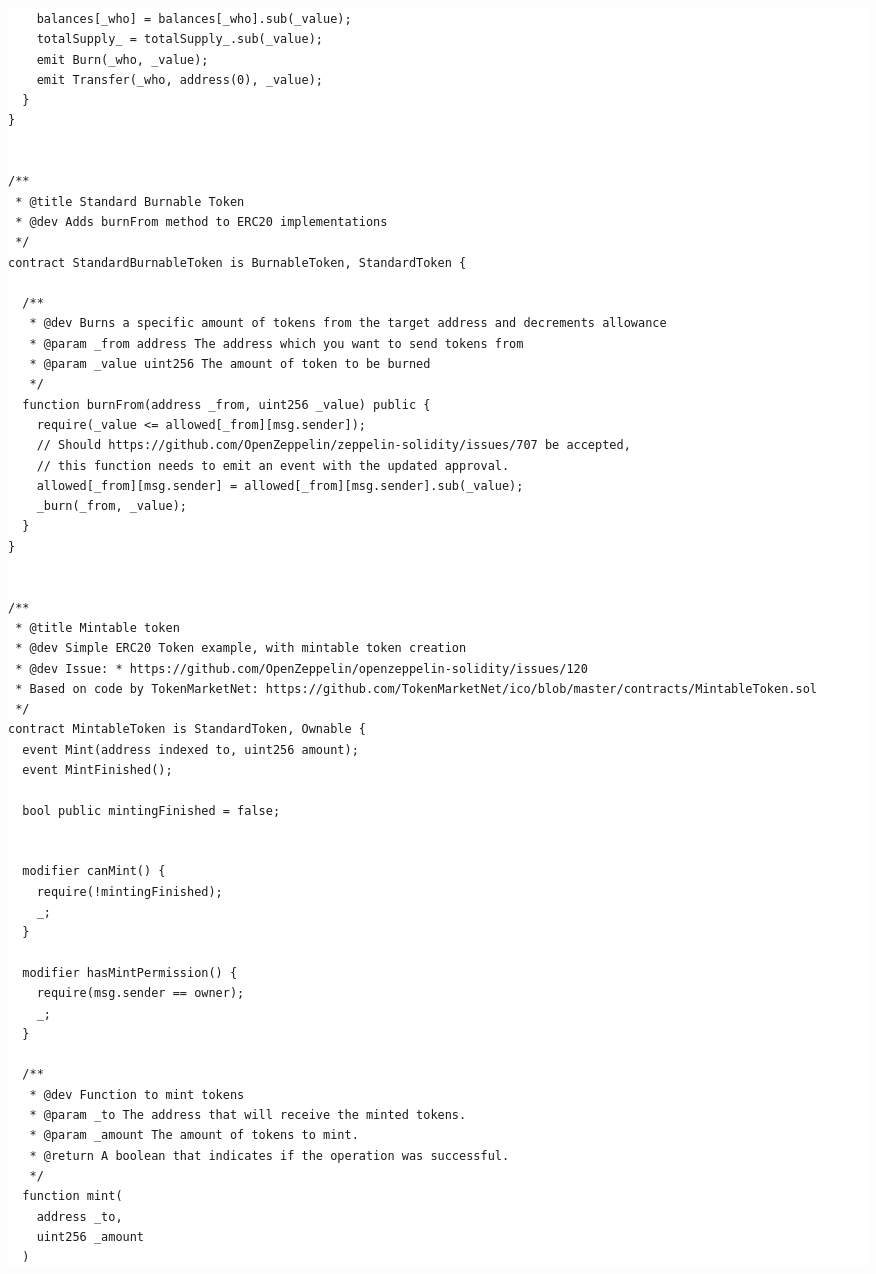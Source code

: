 ~~~Solidity
    balances[_who] = balances[_who].sub(_value);
    totalSupply_ = totalSupply_.sub(_value);
    emit Burn(_who, _value);
    emit Transfer(_who, address(0), _value);
  }
}


/**
 * @title Standard Burnable Token
 * @dev Adds burnFrom method to ERC20 implementations
 */
contract StandardBurnableToken is BurnableToken, StandardToken {

  /**
   * @dev Burns a specific amount of tokens from the target address and decrements allowance
   * @param _from address The address which you want to send tokens from
   * @param _value uint256 The amount of token to be burned
   */
  function burnFrom(address _from, uint256 _value) public {
    require(_value <= allowed[_from][msg.sender]);
    // Should https://github.com/OpenZeppelin/zeppelin-solidity/issues/707 be accepted,
    // this function needs to emit an event with the updated approval.
    allowed[_from][msg.sender] = allowed[_from][msg.sender].sub(_value);
    _burn(_from, _value);
  }
}


/**
 * @title Mintable token
 * @dev Simple ERC20 Token example, with mintable token creation
 * @dev Issue: * https://github.com/OpenZeppelin/openzeppelin-solidity/issues/120
 * Based on code by TokenMarketNet: https://github.com/TokenMarketNet/ico/blob/master/contracts/MintableToken.sol
 */
contract MintableToken is StandardToken, Ownable {
  event Mint(address indexed to, uint256 amount);
  event MintFinished();

  bool public mintingFinished = false;


  modifier canMint() {
    require(!mintingFinished);
    _;
  }

  modifier hasMintPermission() {
    require(msg.sender == owner);
    _;
  }

  /**
   * @dev Function to mint tokens
   * @param _to The address that will receive the minted tokens.
   * @param _amount The amount of tokens to mint.
   * @return A boolean that indicates if the operation was successful.
   */
  function mint(
    address _to,
    uint256 _amount
  )
~~~